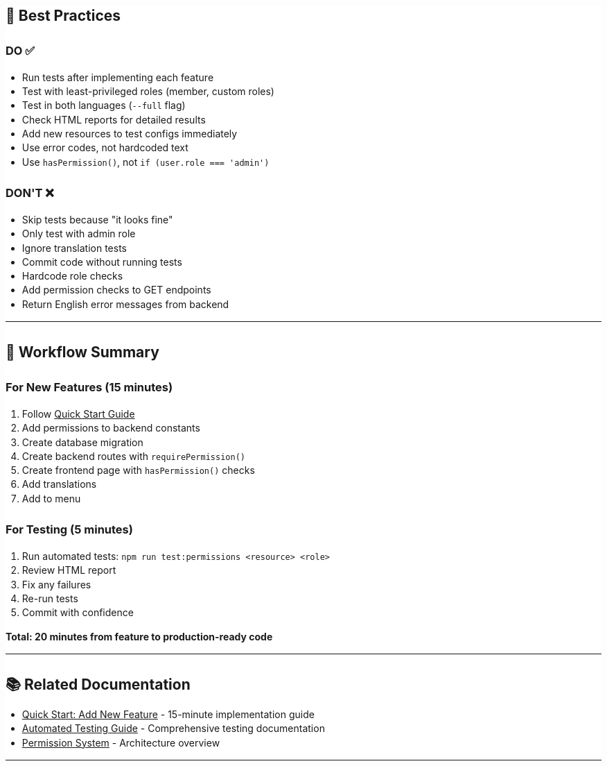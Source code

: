 
## 🎯 Best Practices

### DO ✅
- Run tests after implementing each feature
- Test with least-privileged roles (member, custom roles)
- Test in both languages (`--full` flag)
- Check HTML reports for detailed results
- Add new resources to test configs immediately
- Use error codes, not hardcoded text
- Use `hasPermission()`, not `if (user.role === 'admin')`

### DON'T ❌
- Skip tests because "it looks fine"
- Only test with admin role
- Ignore translation tests
- Commit code without running tests
- Hardcode role checks
- Add permission checks to GET endpoints
- Return English error messages from backend

---

## 📝 Workflow Summary

### For New Features (15 minutes)
1. Follow [Quick Start Guide](guides/QUICK_START_NEW_FEATURE.md)
2. Add permissions to backend constants
3. Create database migration
4. Create backend routes with `requirePermission()`
5. Create frontend page with `hasPermission()` checks
6. Add translations
7. Add to menu

### For Testing (5 minutes)
1. Run automated tests: `npm run test:permissions <resource> <role>`
2. Review HTML report
3. Fix any failures
4. Re-run tests
5. Commit with confidence

**Total: 20 minutes from feature to production-ready code**

---

## 📚 Related Documentation

- [Quick Start: Add New Feature](guides/QUICK_START_NEW_FEATURE.md) - 15-minute implementation guide
- [Automated Testing Guide](testing/AUTOMATED_TESTING_GUIDE.md) - Comprehensive testing documentation
- [Permission System](../CLAUDE.md#team-management--permissions-system-complete) - Architecture overview

---